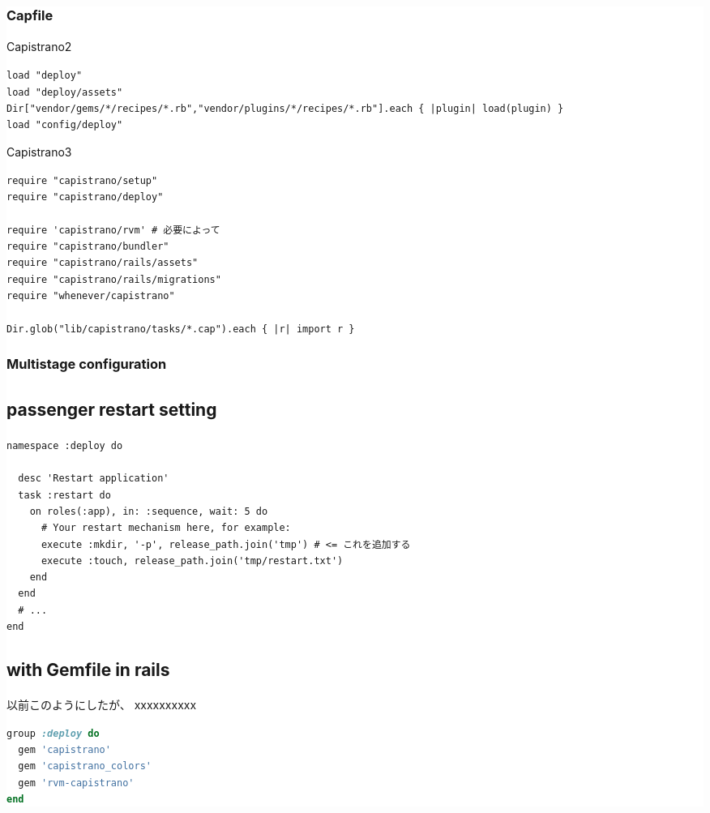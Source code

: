 ### Capfile

Capistrano2

```
load "deploy"
load "deploy/assets"
Dir["vendor/gems/*/recipes/*.rb","vendor/plugins/*/recipes/*.rb"].each { |plugin| load(plugin) }
load "config/deploy"
```

Capistrano3

```
require "capistrano/setup"
require "capistrano/deploy"

require 'capistrano/rvm' # 必要によって
require "capistrano/bundler"
require "capistrano/rails/assets"
require "capistrano/rails/migrations"
require "whenever/capistrano"

Dir.glob("lib/capistrano/tasks/*.cap").each { |r| import r }
```

### Multistage configuration


## passenger restart setting

```
namespace :deploy do

  desc 'Restart application'
  task :restart do
    on roles(:app), in: :sequence, wait: 5 do
      # Your restart mechanism here, for example:
      execute :mkdir, '-p', release_path.join('tmp') # <= これを追加する
      execute :touch, release_path.join('tmp/restart.txt')
    end
  end
  # ...
end
```


## with Gemfile in rails


以前このようにしたが、   xxxxxxxxxx

``` ruby
group :deploy do
  gem 'capistrano'
  gem 'capistrano_colors'
  gem 'rvm-capistrano'
end
```
